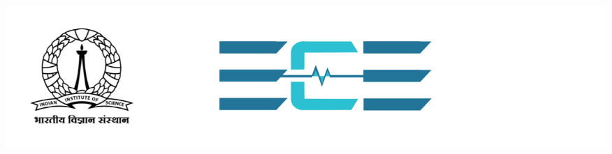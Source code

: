 <img class="img-fluid" src= "/assets/img/workshops/iisc-ece-logos.png" style="width: auto; height: 200px;">

